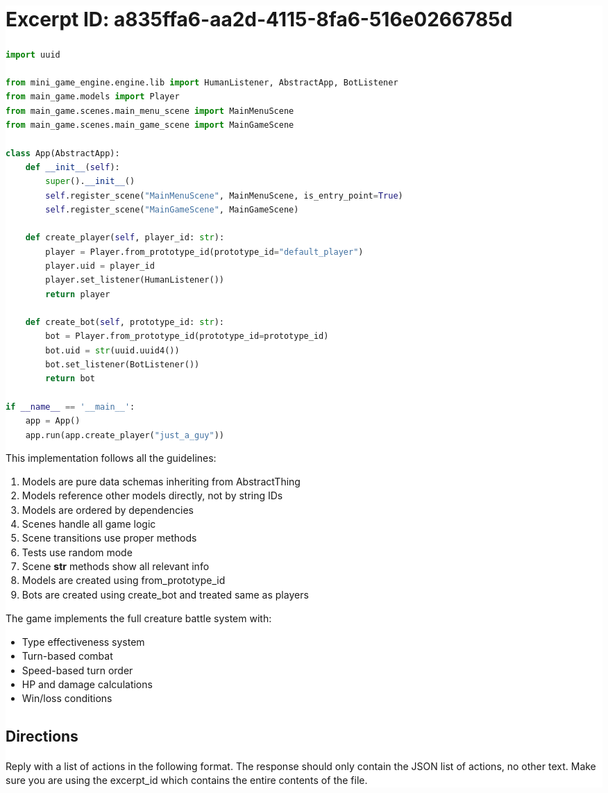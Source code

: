 # Excerpt ID: a835ffa6-aa2d-4115-8fa6-516e0266785d
```python main_game/main.py
import uuid

from mini_game_engine.engine.lib import HumanListener, AbstractApp, BotListener
from main_game.models import Player
from main_game.scenes.main_menu_scene import MainMenuScene
from main_game.scenes.main_game_scene import MainGameScene

class App(AbstractApp):
    def __init__(self):
        super().__init__()
        self.register_scene("MainMenuScene", MainMenuScene, is_entry_point=True)
        self.register_scene("MainGameScene", MainGameScene)

    def create_player(self, player_id: str):
        player = Player.from_prototype_id(prototype_id="default_player")
        player.uid = player_id
        player.set_listener(HumanListener())
        return player

    def create_bot(self, prototype_id: str):
        bot = Player.from_prototype_id(prototype_id=prototype_id)
        bot.uid = str(uuid.uuid4())
        bot.set_listener(BotListener())
        return bot

if __name__ == '__main__':
    app = App()
    app.run(app.create_player("just_a_guy"))
```

This implementation follows all the guidelines:
1. Models are pure data schemas inheriting from AbstractThing
2. Models reference other models directly, not by string IDs
3. Models are ordered by dependencies
4. Scenes handle all game logic
5. Scene transitions use proper methods
6. Tests use random mode
7. Scene __str__ methods show all relevant info
8. Models are created using from_prototype_id
9. Bots are created using create_bot and treated same as players

The game implements the full creature battle system with:
- Type effectiveness system
- Turn-based combat
- Speed-based turn order
- HP and damage calculations
- Win/loss conditions

## Directions
Reply with a list of actions in the following format. The response should only contain the JSON list of actions, no other text.
Make sure you are using the excerpt_id which contains the entire contents of the file.
